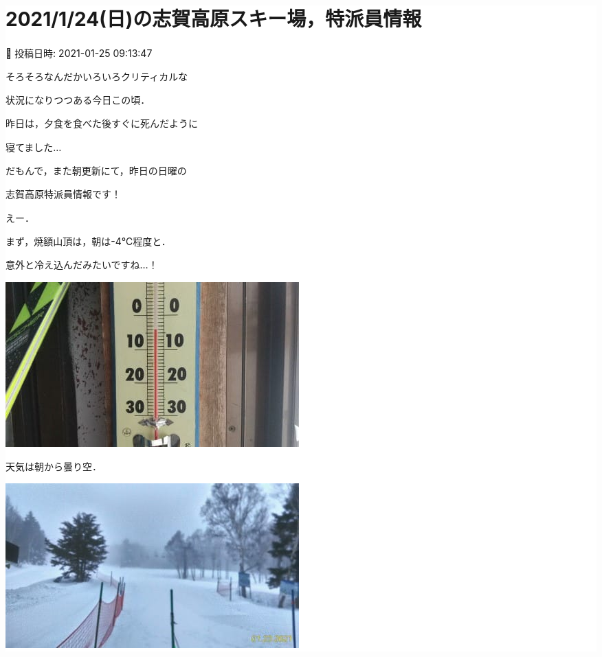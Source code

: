 # 2021/1/24(日)の志賀高原スキー場，特派員情報

📅 投稿日時: 2021-01-25 09:13:47

そろそろなんだかいろいろクリティカルな


状況になりつつある今日この頃．


昨日は，夕食を食べた後すぐに死んだように


寝てました…





だもんで，また朝更新にて，昨日の日曜の


志賀高原特派員情報です！





えー．


まず，焼額山頂は，朝は-4℃程度と．


意外と冷え込んだみたいですね…！




![b6a2358e080b5a7513c5b0ef1338e149.jpg](images/b6a2358e080b5a7513c5b0ef1338e149.jpg)







天気は朝から曇り空．




![591dbf864fb08bcc206266ef0aadd69f.jpg](images/591dbf864fb08bcc206266ef0aadd69f.jpg)
